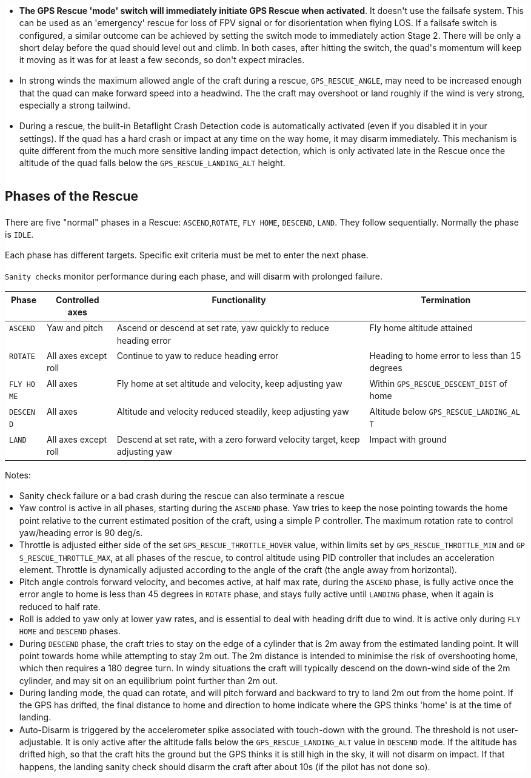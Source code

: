 - **The GPS Rescue 'mode' switch will immediately initiate GPS Rescue when activated**. It doesn't use the failsafe system. This can be used as an 'emergency' rescue for loss of FPV signal or for disorientation when flying LOS. If a failsafe switch is configured, a similar outcome can be achieved by setting the switch mode to immediately action Stage 2. There will be only a short delay before the quad should level out and climb. In both cases, after hitting the switch, the quad's momentum will keep it moving as it was for at least a few seconds, so don't expect miracles.

- In strong winds the maximum allowed angle of the craft during a rescue, `GPS_RESCUE_ANGLE`, may need to be increased enough that the quad can make forward speed into a headwind. The the craft may overshoot or land roughly if the wind is very strong, especially a strong tailwind.

- During a rescue, the built-in Betaflight Crash Detection code is automatically activated (even if you disabled it in your settings). If the quad has a hard crash or impact at any time on the way home, it may disarm immediately. This mechanism is quite different from the much more sensitive landing impact detection, which is only activated late in the Rescue once the altitude of the quad falls below the `GPS_RESCUE_LANDING_ALT` height.

## Phases of the Rescue

There are five "normal" phases in a Rescue: `ASCEND`,`ROTATE`, `FLY HOME`, `DESCEND`, `LAND`. They follow sequentially. Normally the phase is `IDLE`.

Each phase has different targets. Specific exit criteria must be met to enter the next phase.

`Sanity checks` monitor performance during each phase, and will disarm with prolonged failure.

| Phase      | Controlled axes      | Functionality                                                                | Termination                                   |
| ---------- | -------------------- | ---------------------------------------------------------------------------- | --------------------------------------------- |
| `ASCEND`   | Yaw and pitch        | Ascend or descend at set rate, yaw quickly to reduce heading error           | Fly home altitude attained                    |
| `ROTATE`   | All axes except roll | Continue to yaw to reduce heading error                                      | Heading to home error to less than 15 degrees |
| `FLY HOME` | All axes             | Fly home at set altitude and velocity, keep adjusting yaw                    | Within `GPS_RESCUE_DESCENT_DIST` of home      |
| `DESCEND`  | All axes             | Altitude and velocity reduced steadily, keep adjusting yaw                   | Altitude below `GPS_RESCUE_LANDING_ALT`       |
| `LAND`     | All axes except roll | Descend at set rate, with a zero forward velocity target, keep adjusting yaw | Impact with ground                            |

Notes:

- Sanity check failure or a bad crash during the rescue can also terminate a rescue
- Yaw control is active in all phases, starting during the `ASCEND` phase. Yaw tries to keep the nose pointing towards the home point relative to the current estimated position of the craft, using a simple P controller. The maximum rotation rate to control yaw/heading error is 90 deg/s.
- Throttle is adjusted either side of the set `GPS_RESCUE_THROTTLE_HOVER` value, within limits set by `GPS_RESCUE_THROTTLE_MIN` and `GPS_RESCUE_THROTTLE_MAX`, at all phases of the rescue, to control altitude using PID controller that includes an acceleration element. Throttle is dynamically adjusted according to the angle of the craft (the angle away from horizontal).
- Pitch angle controls forward velocity, and becomes active, at half max rate, during the `ASCEND` phase, is fully active once the error angle to home is less than 45 degrees in `ROTATE` phase, and stays fully active until `LANDING` phase, when it again is reduced to half rate.
- Roll is added to yaw only at lower yaw rates, and is essential to deal with heading drift due to wind. It is active only during `FLY HOME` and `DESCEND` phases.
- During `DESCEND` phase, the craft tries to stay on the edge of a cylinder that is 2m away from the estimated landing point. It will point towards home while attempting to stay 2m out. The 2m distance is intended to minimise the risk of overshooting home, which then requires a 180 degree turn. In windy situations the craft will typically descend on the down-wind side of the 2m cylinder, and may sit on an equilibrium point further than 2m out.
- During landing mode, the quad can rotate, and will pitch forward and backward to try to land 2m out from the home point. If the GPS has drifted, the final distance to home and direction to home indicate where the GPS thinks 'home' is at the time of landing.
- Auto-Disarm is triggered by the accelerometer spike associated with touch-down with the ground. The threshold is not user-adjustable. It is only active after the altitude falls below the `GPS_RESCUE_LANDING_ALT` value in `DESCEND` mode. If the altitude has drifted high, so that the craft hits the ground but the GPS thinks it is still high in the sky, it will not disarm on impact. If that happens, the landing sanity check should disarm the craft after about 10s (if the pilot has not done so).